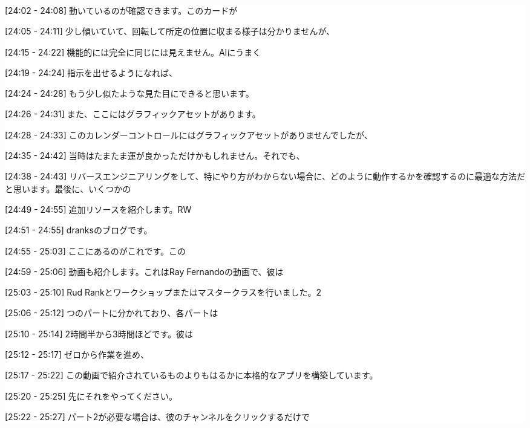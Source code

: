 [24:02 - 24:08]
動いているのが確認できます。このカードが

[24:05 - 24:11]
少し傾いていて、回転して所定の位置に収まる様子は分かりませんが、

[24:15 - 24:22]
機能的には完全に同じには見えません。AIにうまく

[24:19 - 24:24]
指示を出せるようになれば、

[24:24 - 24:28]
もう少し似たような見た目にできると思います。

[24:26 - 24:31]
また、ここにはグラフィックアセットがあります。

[24:28 - 24:33]
このカレンダーコントロールにはグラフィックアセットがありませんでしたが、

[24:35 - 24:42]
当時はたまたま運が良かっただけかもしれません。それでも、

[24:38 - 24:43]
リバースエンジニアリングをして、特にやり方がわからない場合に、どのように動作するかを確認するのに最適な方法だと思います。最後に、いくつかの

[24:49 - 24:55]
追加リソースを紹介します。RW

[24:51 - 24:55]
dranksのブログです。

[24:55 - 25:03]
ここにあるのがこれです。この

[24:59 - 25:06]
動画も紹介します。これはRay Fernandoの動画で、彼は

[25:03 - 25:10]
Rud Rankとワークショップまたはマスタークラスを行いました。2

[25:06 - 25:12]
つのパートに分かれており、各パートは

[25:10 - 25:14]
2時間半から3時間ほどです。彼は

[25:12 - 25:17]
ゼロから作業を進め、

[25:17 - 25:22]
この動画で紹介されているものよりもはるかに本格的なアプリを構築しています。

[25:20 - 25:25]
先にそれをやってください。

[25:22 - 25:27]
パート2が必要な場合は、彼のチャンネルをクリックするだけで
